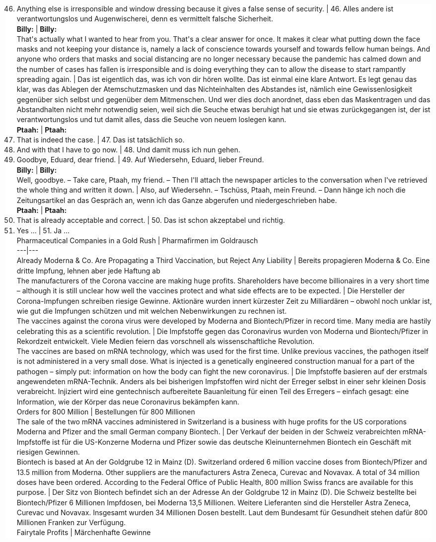 46. Anything else is irresponsible and window dressing because it gives a false sense of security.  | 46. Alles andere ist verantwortungslos und Augenwischerei, denn es vermittelt falsche Sicherheit.   
**Billy:** | **Billy:**  
That's actually what I wanted to hear from you. That's a clear answer for once. It makes it clear what putting down the face masks and not keeping your distance is, namely a lack of conscience towards yourself and towards fellow human beings. And anyone who orders that masks and social distancing are no longer necessary because the pandemic has calmed down and the number of cases has fallen is irresponsible and is doing everything they can to allow the disease to start rampantly spreading again.  | Das ist eigentlich das, was ich von dir hören wollte. Das ist einmal eine klare Antwort. Es legt genau das klar, was das Ablegen der Atemschutzmasken und das Nichteinhalten des Abstandes ist, nämlich eine Gewissenlosigkeit gegenüber sich selbst und gegenüber dem Mitmenschen. Und wer dies doch anordnet, dass eben das Maskentragen und das Abstandhalten nicht mehr notwendig seien, weil sich die Seuche etwas beruhigt hat und sie etwas zurückgegangen ist, der ist verantwortungslos und tut damit alles, dass die Seuche von neuem loslegen kann.   
**Ptaah:** | **Ptaah:**  
47. That is indeed the case.  | 47. Das ist tatsächlich so.   
48. And with that I have to go now.  | 48. Und damit muss ich nun gehen.   
49. Goodbye, Eduard, dear friend.  | 49. Auf Wiedersehn, Eduard, lieber Freund.   
**Billy:** | **Billy:**  
Well, goodbye. – Take care, Ptaah, my friend. – Then I'll attach the newspaper articles to the conversation when I've retrieved the whole thing and written it down.  | Also, auf Wiedersehn. – Tschüss, Ptaah, mein Freund. – Dann hänge ich noch die Zeitungsartikel an das Gespräch an, wenn ich das Ganze abgerufen und niedergeschrieben habe.   
**Ptaah:** | **Ptaah:**  
50. That is already acceptable and correct.  | 50. Das ist schon akzeptabel und richtig.   
51. Yes …  | 51. Ja …   
Pharmaceutical Companies in a Gold Rush  | Pharmafirmen im Goldrausch   
---|---  
Already Moderna & Co. Are Propagating a Third Vaccination, but Reject Any Liability  | Bereits propagieren Moderna & Co. Eine dritte Impfung, lehnen aber jede Haftung ab   
The manufacturers of the Corona vaccine are making huge profits. Shareholders have become billionaires in a very short time – although it is still unclear how well the vaccines protect and what side effects are to be expected.  | Die Hersteller der Corona-Impfungen schreiben riesige Gewinne. Aktionäre wurden innert kürzester Zeit zu Milliardären – obwohl noch unklar ist, wie gut die Impfungen schützen und mit welchen Nebenwirkungen zu rechnen ist.   
The vaccines against the corona virus were developed by Moderna and Biontech/Pfizer in record time. Many media are hastily celebrating this as a scientific revolution.  | Die Impfstoffe gegen das Coronavirus wurden von Moderna und Biontech/Pfizer in Rekordzeit entwickelt. Viele Medien feiern das vorschnell als wissenschaftliche Revolution.   
The vaccines are based on mRNA technology, which was used for the first time. Unlike previous vaccines, the pathogen itself is not administered in a very small dose. What is injected is a genetically engineered construction manual for a part of the pathogen – simply put: information on how the body can fight the new coronavirus.  | Die Impfstoffe basieren auf der erstmals angewendeten mRNA-Technik. Anders als bei bisherigen Impfstoffen wird nicht der Erreger selbst in einer sehr kleinen Dosis verabreicht. Injiziert wird eine gentechnisch aufbereitete Bauanleitung für einen Teil des Erregers – einfach gesagt: eine Information, wie der Körper das neue Coronavirus bekämpfen kann.   
Orders for 800 Million  | Bestellungen für 800 Millionen   
The sale of the two mRNA vaccines administered in Switzerland is a business with huge profits for the US corporations Moderna and Pfizer and the small German company Biontech.  | Der Verkauf der beiden in der Schweiz verabreichten mRNA-Impfstoffe ist für die US-Konzerne Moderna und Pfizer sowie das deutsche Kleinunternehmen Biontech ein Geschäft mit riesigen Gewinnen.   
Biontech is based at An der Goldgrube 12 in Mainz (D). Switzerland ordered 6 million vaccine doses from Biontech/Pfizer and 13.5 million from Moderna. Other suppliers are the manufacturers Astra Zeneca, Curevac and Novavax. A total of 34 million doses have been ordered. According to the Federal Office of Public Health, 800 million Swiss francs are available for this purpose.  | Der Sitz von Biontech befindet sich an der Adresse An der Goldgrube 12 in Mainz (D). Die Schweiz bestellte bei Biontech/Pfizer 6 Millionen Impfdosen, bei Moderna 13,5 Millionen. Weitere Lieferanten sind die Hersteller Astra Zeneca, Curevac und Novavax. Insgesamt wurden 34 Millionen Dosen bestellt. Laut dem Bundesamt für Gesundheit stehen dafür 800 Millionen Franken zur Verfügung.   
Fairytale Profits  | Märchenhafte Gewinne   